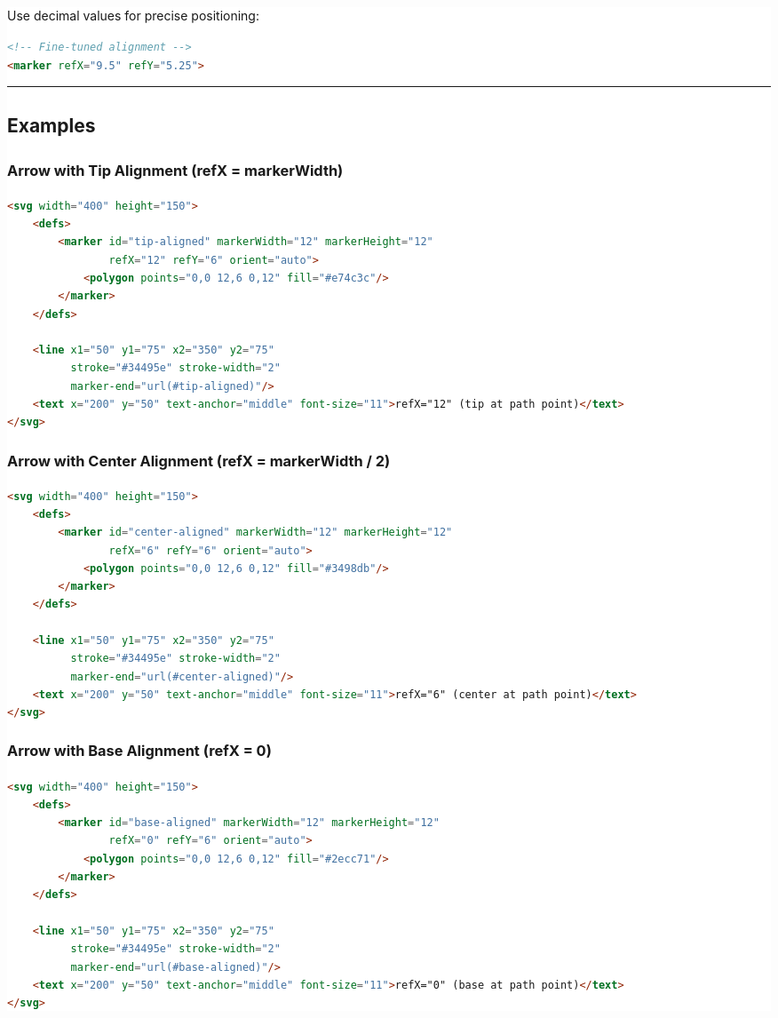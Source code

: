 Use decimal values for precise positioning:

```html
<!-- Fine-tuned alignment -->
<marker refX="9.5" refY="5.25">
```

---

## Examples

### Arrow with Tip Alignment (refX = markerWidth)

```html
<svg width="400" height="150">
    <defs>
        <marker id="tip-aligned" markerWidth="12" markerHeight="12"
                refX="12" refY="6" orient="auto">
            <polygon points="0,0 12,6 0,12" fill="#e74c3c"/>
        </marker>
    </defs>

    <line x1="50" y1="75" x2="350" y2="75"
          stroke="#34495e" stroke-width="2"
          marker-end="url(#tip-aligned)"/>
    <text x="200" y="50" text-anchor="middle" font-size="11">refX="12" (tip at path point)</text>
</svg>
```

### Arrow with Center Alignment (refX = markerWidth / 2)

```html
<svg width="400" height="150">
    <defs>
        <marker id="center-aligned" markerWidth="12" markerHeight="12"
                refX="6" refY="6" orient="auto">
            <polygon points="0,0 12,6 0,12" fill="#3498db"/>
        </marker>
    </defs>

    <line x1="50" y1="75" x2="350" y2="75"
          stroke="#34495e" stroke-width="2"
          marker-end="url(#center-aligned)"/>
    <text x="200" y="50" text-anchor="middle" font-size="11">refX="6" (center at path point)</text>
</svg>
```

### Arrow with Base Alignment (refX = 0)

```html
<svg width="400" height="150">
    <defs>
        <marker id="base-aligned" markerWidth="12" markerHeight="12"
                refX="0" refY="6" orient="auto">
            <polygon points="0,0 12,6 0,12" fill="#2ecc71"/>
        </marker>
    </defs>

    <line x1="50" y1="75" x2="350" y2="75"
          stroke="#34495e" stroke-width="2"
          marker-end="url(#base-aligned)"/>
    <text x="200" y="50" text-anchor="middle" font-size="11">refX="0" (base at path point)</text>
</svg>
```
